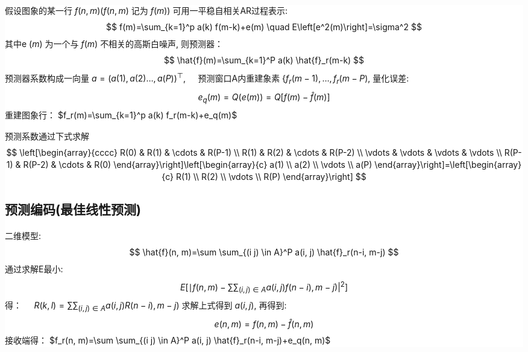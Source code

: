 假设图象的某一行 $f(n, m)(f(n, m)$ 记为 $f(m))$ 可用一平稳自相关AR过程表示:
$$
f(m)=\sum_{k=1}^p a(k) f(m-k)+e(m) \quad E\left[e^2(m)\right]=\sigma^2
$$
其中e $(m)$ 为一个与 $f(m)$ 不相关的高斯白噪声, 则预测器：
$$
\hat{f}(m)=\sum_{k=1}^P a(k) \hat{f}_r(m-k)
$$
预测器系数构成一向量 $a=(a(1), a(2) \ldots, a(P))^{\top}, \quad$ 预测窗口A内重建象素 $\left\{f_r(m-1), \ldots, f_r(m-P)\right.$, 量化误差:
$$
e_q(m)=Q(e(m))=Q[f(m)-\hat{f}(m)]
$$
重建图象行： $f_r(m)=\sum_{k=1}^p a(k) f_r(m-k)+e_q(m)$

预测系数通过下式求解
$$
\left[\begin{array}{cccc}
R(0) & R(1) & \cdots & R(P-1) \\
R(1) & R(2) & \cdots & R(P-2) \\
\vdots & \vdots & \vdots & \vdots \\
R(P-1) & R(P-2) & \cdots & R(0)
\end{array}\right]\left[\begin{array}{c}
a(1) \\
a(2) \\
\vdots \\
a(P)
\end{array}\right]=\left[\begin{array}{c}
R(1) \\
R(2) \\
\vdots \\
R(P)
\end{array}\right]
$$

## 预测编码(最佳线性预测)

二维模型:
$$
\hat{f}(n, m)=\sum \sum_{(i j) \in A}^P a(i, j) \hat{f}_r(n-i, m-j)
$$
通过求解E最小:
$$
\left.\left.E\left[\mid f(n, m)-\sum \sum_{(i, j) \in A} a(i, j) f(n-i), m-j\right)\right|^2\right]
$$
得： $\left.\quad R(k, l)=\sum \sum_{(i, j) \in A} a(i, j) R(n-i), m-j\right)$
求解上式得到 $a(i, j)$, 再得到:
$$
e(n, m)=f(n, m)-\hat{f}(n, m)
$$
接收端得： $f_r(n, m)=\sum \sum_{(i j) \in A}^P a(i, j) \hat{f}_r(n-i, m-j)+e_q(n, m)$
